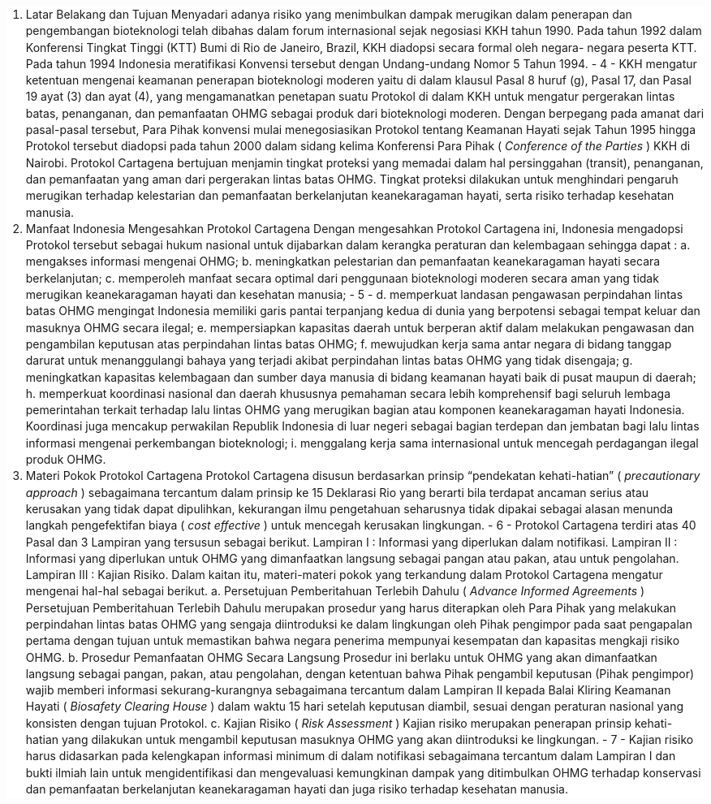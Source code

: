 1. Latar Belakang dan Tujuan Menyadari adanya risiko yang menimbulkan dampak merugikan dalam penerapan dan pengembangan bioteknologi telah dibahas dalam forum internasional sejak negosiasi KKH tahun 1990. Pada tahun 1992 dalam Konferensi Tingkat Tinggi (KTT) Bumi di Rio de Janeiro, Brazil, KKH diadopsi secara formal oleh negara- negara peserta KTT. Pada tahun 1994 Indonesia meratifikasi Konvensi tersebut dengan Undang-undang Nomor 5 Tahun 1994. - 4 - KKH mengatur ketentuan mengenai keamanan penerapan bioteknologi moderen yaitu di dalam klausul Pasal 8 huruf (g), Pasal 17, dan Pasal 19 ayat (3) dan ayat (4), yang mengamanatkan penetapan suatu Protokol di dalam KKH untuk mengatur pergerakan lintas batas, penanganan, dan pemanfaatan OHMG sebagai produk dari bioteknologi moderen. Dengan berpegang pada amanat dari pasal-pasal tersebut, Para Pihak konvensi mulai menegosiasikan Protokol tentang Keamanan Hayati sejak Tahun 1995 hingga Protokol tersebut diadopsi pada tahun 2000 dalam sidang kelima Konferensi Para Pihak ( _Conference of the Parties_ ) KKH di Nairobi. Protokol Cartagena bertujuan menjamin tingkat proteksi yang memadai dalam hal persinggahan (transit), penanganan, dan pemanfaatan yang aman dari pergerakan lintas batas OHMG. Tingkat proteksi dilakukan untuk menghindari pengaruh merugikan terhadap kelestarian dan pemanfaatan berkelanjutan keanekaragaman hayati, serta risiko terhadap kesehatan manusia.
2. Manfaat Indonesia Mengesahkan Protokol Cartagena Dengan mengesahkan Protokol Cartagena ini, Indonesia mengadopsi Protokol tersebut sebagai hukum nasional untuk dijabarkan dalam kerangka peraturan dan kelembagaan sehingga dapat :
a. mengakses informasi mengenai OHMG;
b. meningkatkan pelestarian dan pemanfaatan keanekaragaman hayati secara berkelanjutan;
c. memperoleh manfaat secara optimal dari penggunaan bioteknologi moderen secara aman yang tidak merugikan keanekaragaman hayati dan kesehatan manusia; - 5 - d. memperkuat landasan pengawasan perpindahan lintas batas OHMG mengingat Indonesia memiliki garis pantai terpanjang kedua di dunia yang berpotensi sebagai tempat keluar dan masuknya OHMG secara ilegal;
e. mempersiapkan kapasitas daerah untuk berperan aktif dalam melakukan pengawasan dan pengambilan keputusan atas perpindahan lintas batas OHMG;
f. mewujudkan kerja sama antar negara di bidang tanggap darurat untuk menanggulangi bahaya yang terjadi akibat perpindahan lintas batas OHMG yang tidak disengaja;
g. meningkatkan kapasitas kelembagaan dan sumber daya manusia di bidang keamanan hayati baik di pusat maupun di daerah;
h. memperkuat koordinasi nasional dan daerah khususnya pemahaman secara lebih komprehensif bagi seluruh lembaga pemerintahan terkait terhadap lalu lintas OHMG yang merugikan bagian atau komponen keanekaragaman hayati Indonesia. Koordinasi juga mencakup perwakilan Republik Indonesia di luar negeri sebagai bagian terdepan dan jembatan bagi lalu lintas informasi mengenai perkembangan bioteknologi;
i. menggalang kerja sama internasional untuk mencegah perdagangan ilegal produk OHMG.
3. Materi Pokok Protokol Cartagena Protokol Cartagena disusun berdasarkan prinsip “pendekatan kehati-hatian” ( _precautionary_ _approach_ ) sebagaimana tercantum dalam prinsip ke 15 Deklarasi Rio yang berarti bila terdapat ancaman serius atau kerusakan yang tidak dapat dipulihkan, kekurangan ilmu pengetahuan seharusnya tidak dipakai sebagai alasan menunda langkah pengefektifan biaya ( _cost effective_ ) untuk mencegah kerusakan lingkungan. - 6 - Protokol Cartagena terdiri atas 40 Pasal dan 3 Lampiran yang tersusun sebagai berikut. Lampiran I : Informasi yang diperlukan dalam notifikasi. Lampiran II : Informasi yang diperlukan untuk OHMG yang dimanfaatkan langsung sebagai pangan atau pakan, atau untuk pengolahan. Lampiran III : Kajian Risiko. Dalam kaitan itu, materi-materi pokok yang terkandung dalam Protokol Cartagena mengatur mengenai hal-hal sebagai berikut.
a. Persetujuan Pemberitahuan Terlebih Dahulu ( _Advance_ _Informed_ _Agreements_ ) Persetujuan Pemberitahuan Terlebih Dahulu merupakan prosedur yang harus diterapkan oleh Para Pihak yang melakukan perpindahan lintas batas OHMG yang sengaja diintroduksi ke dalam lingkungan oleh Pihak pengimpor pada saat pengapalan pertama dengan tujuan untuk memastikan bahwa negara penerima mempunyai kesempatan dan kapasitas mengkaji risiko OHMG.
b. Prosedur Pemanfaatan OHMG Secara Langsung Prosedur ini berlaku untuk OHMG yang akan dimanfaatkan langsung sebagai pangan, pakan, atau pengolahan, dengan ketentuan bahwa Pihak pengambil keputusan (Pihak pengimpor) wajib memberi informasi sekurang-kurangnya sebagaimana tercantum dalam Lampiran II kepada Balai Kliring Keamanan Hayati ( _Biosafety Clearing House_ ) dalam waktu 15 hari setelah keputusan diambil, sesuai dengan peraturan nasional yang konsisten dengan tujuan Protokol.
c. Kajian Risiko ( _Risk Assessment_ ) Kajian risiko merupakan penerapan prinsip kehati-hatian yang dilakukan untuk mengambil keputusan masuknya OHMG yang akan diintroduksi ke lingkungan. - 7 - Kajian risiko harus didasarkan pada kelengkapan informasi minimum di dalam notifikasi sebagaimana tercantum dalam Lampiran I dan bukti ilmiah lain untuk mengidentifikasi dan mengevaluasi kemungkinan dampak yang ditimbulkan OHMG terhadap konservasi dan pemanfaatan berkelanjutan keanekaragaman hayati dan juga risiko terhadap kesehatan manusia.